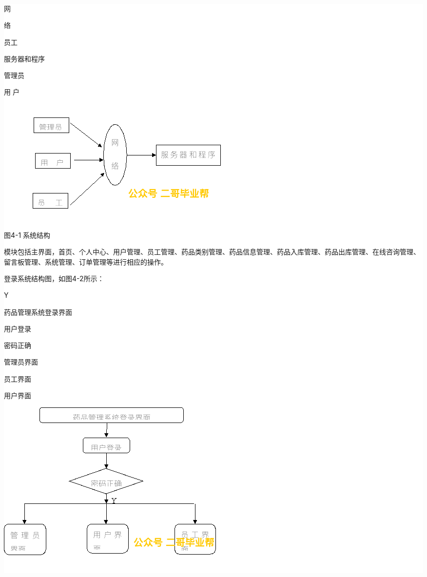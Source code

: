 网

络

员工

服务器和程序

管理员

用  户

![](/md/blog.007.png)

图4-1  系统结构

模块包括主界面，首页、个人中心、用户管理、员工管理、药品类别管理、药品信息管理、药品入库管理、药品出库管理、在线咨询管理、留言板管理、系统管理、订单管理等进行相应的操作。

登录系统结构图，如图4-2所示：

Y

药品管理系统登录界面

用户登录

密码正确

管理员界面

员工界面

用户界面

![](/md/blog.008.png)

